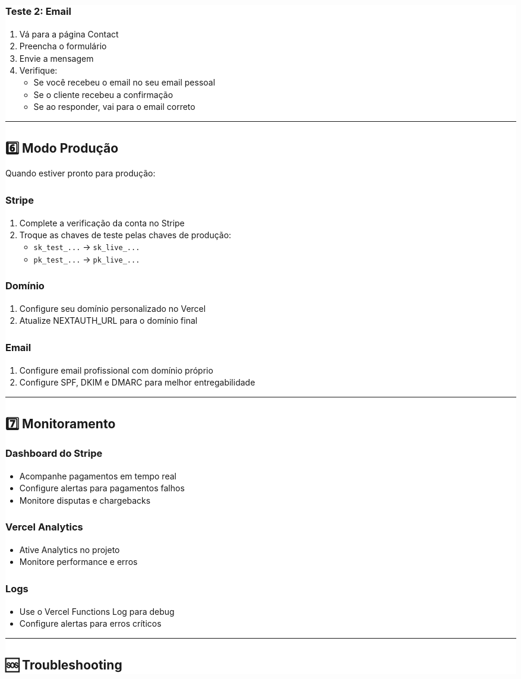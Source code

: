 ### Teste 2: Email
1. Vá para a página Contact
2. Preencha o formulário
3. Envie a mensagem
4. Verifique:
   - Se você recebeu o email no seu email pessoal
   - Se o cliente recebeu a confirmação
   - Se ao responder, vai para o email correto

---

## 6️⃣ Modo Produção

Quando estiver pronto para produção:

### Stripe
1. Complete a verificação da conta no Stripe
2. Troque as chaves de teste pelas chaves de produção:
   - `sk_test_...` → `sk_live_...`
   - `pk_test_...` → `pk_live_...`

### Domínio
1. Configure seu domínio personalizado no Vercel
2. Atualize NEXTAUTH_URL para o domínio final

### Email
1. Configure email profissional com domínio próprio
2. Configure SPF, DKIM e DMARC para melhor entregabilidade

---

## 7️⃣ Monitoramento

### Dashboard do Stripe
- Acompanhe pagamentos em tempo real
- Configure alertas para pagamentos falhos
- Monitore disputas e chargebacks

### Vercel Analytics
- Ative Analytics no projeto
- Monitore performance e erros

### Logs
- Use o Vercel Functions Log para debug
- Configure alertas para erros críticos

---

## 🆘 Troubleshooting
